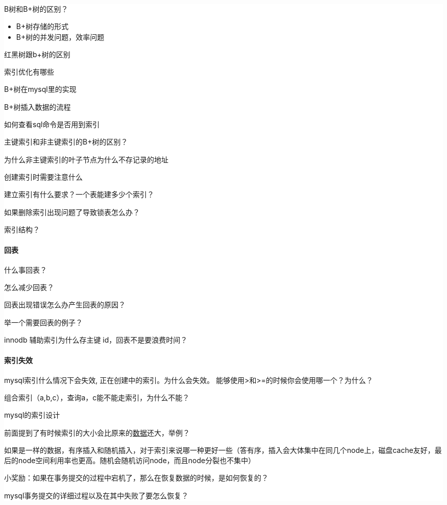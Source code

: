 B树和B+树的区别？ 

- B+树存储的形式 
- B+树的并发问题，效率问题

红黑树跟b+树的区别

索引优化有哪些

B+树在mysql里的实现

B+树插入数据的流程



如何查看sql命令是否用到索引

主键索引和非主键索引的B+树的区别？ 

为什么非主键索引的叶子节点为什么不存记录的地址





创建索引时需要注意什么

建立索引有什么要求？一个表能建多少个索引？

如果删除索引出现问题了导致锁表怎么办？

索引结构？

#### 回表

什么事回表？

怎么减少回表？

回表出现错误怎么办产生回表的原因？

举一个需要回表的例子？

innodb 辅助索引为什么存主键 id，回表不是要浪费时间？

#### 索引失效

mysql索引什么情况下会失效, 正在创建中的索引。为什么会失效。 能够使用>和>=的时候你会使用哪一个？为什么？

组合索引（a,b,c），查询a，c能不能走索引，为什么不能？

mysql的索引设计

前面提到了有时候索引的大小会比原来的[数据]()还大，举例？ 

如果是一样的数据，有序插入和随机插入，对于索引来说哪一种更好一些（答有序，插入会大体集中在同几个node上，磁盘cache友好，最后的node空间利用率也更高。随机会随机访问node，而且node分裂也不集中） 



小奖励：如果在事务提交的过程中宕机了，那么在恢复数据的时候，是如何恢复的？

mysql事务提交的详细过程以及在其中失败了要怎么恢复？



